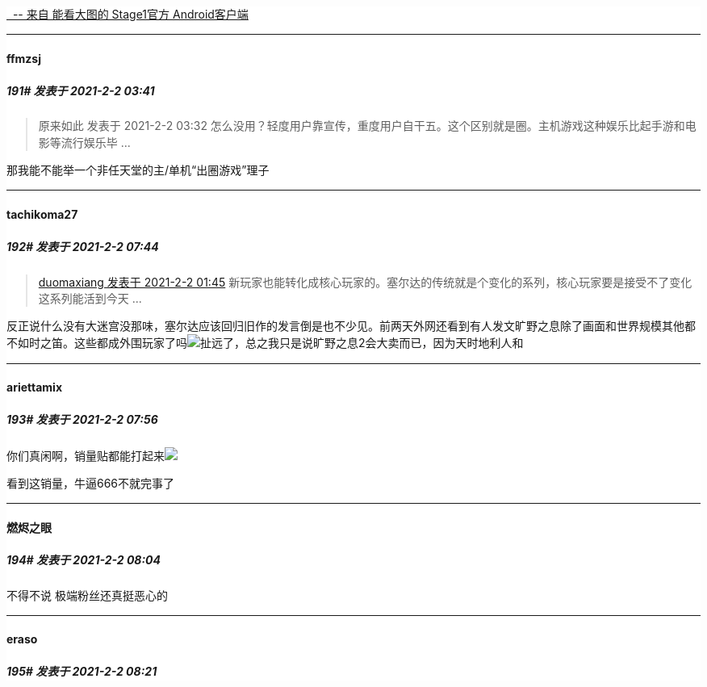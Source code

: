 [  -- 来自 能看大图的 Stage1官方 Android客户端](https://www.coolapk.com/apk/140634)


-----

####  ffmzsj  
##### 191#       发表于 2021-2-2 03:41


<blockquote>原来如此 发表于 2021-2-2 03:32
怎么没用？轻度用户靠宣传，重度用户自干五。这个区别就是圈。主机游戏这种娱乐比起手游和电影等流行娱乐毕 ...</blockquote>
那我能不能举一个非任天堂的主/单机“出圈游戏”理子


-----

####  tachikoma27  
##### 192#       发表于 2021-2-2 07:44


<blockquote><a href="httphttps://bbs.saraba1st.com/2b/forum.php?mod=redirect&amp;goto=findpost&amp;pid=50212628&amp;ptid=1985738" target="_blank">duomaxiang 发表于 2021-2-2 01:45</a>
新玩家也能转化成核心玩家的。塞尔达的传统就是个变化的系列，核心玩家要是接受不了变化这系列能活到今天 ...</blockquote>
反正说什么没有大迷宫没那味，塞尔达应该回归旧作的发言倒是也不少见。前两天外网还看到有人发文旷野之息除了画面和世界规模其他都不如时之笛。这些都成外围玩家了吗<img src="https://static.saraba1st.com/image/smiley/face2017/043.png" referrerpolicy="no-referrer">扯远了，总之我只是说旷野之息2会大卖而已，因为天时地利人和


-----

####  ariettamix  
##### 193#       发表于 2021-2-2 07:56


你们真闲啊，销量贴都能打起来<img src="https://static.saraba1st.com/image/smiley/face2017/067.png" referrerpolicy="no-referrer">  

看到这销量，牛逼666不就完事了


-----

####  燃烬之眼  
##### 194#       发表于 2021-2-2 08:04


不得不说 极端粉丝还真挺恶心的 


-----

####  eraso  
##### 195#       发表于 2021-2-2 08:21


